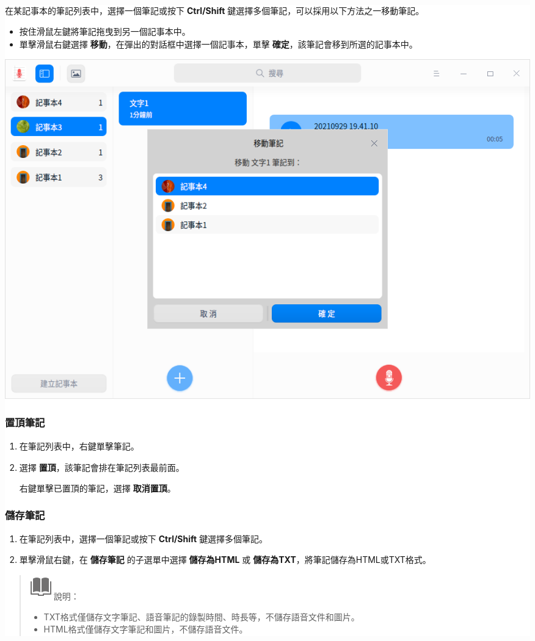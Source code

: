 在某記事本的筆記列表中，選擇一個筆記或按下 **Ctrl/Shift** 鍵選擇多個筆記，可以採用以下方法之一移動筆記。

- 按住滑鼠左鍵將筆記拖曳到另一個記事本中。
- 單擊滑鼠右鍵選擇 **移動**，在彈出的對話框中選擇一個記事本，單擊 **確定**，該筆記會移到所選的記事本中。

![0|move](fig/d_move.png)

### 置頂筆記

1. 在筆記列表中，右鍵單擊筆記。

2. 選擇 **置頂**，該筆記會排在筆記列表最前面。

   右鍵單擊已置頂的筆記，選擇 **取消置頂**。
   

### 儲存筆記

1. 在筆記列表中，選擇一個筆記或按下 **Ctrl/Shift** 鍵選擇多個筆記。

2. 單擊滑鼠右鍵，在 **儲存筆記** 的子選單中選擇 **儲存為HTML** 或 **儲存為TXT**，將筆記儲存為HTML或TXT格式。

>![notes](../common/notes.svg)說明：
>
>- TXT格式僅儲存文字筆記、語音筆記的錄製時間、時長等，不儲存語音文件和圖片。
>- HTML格式僅儲存文字筆記和圖片，不儲存語音文件。
   >